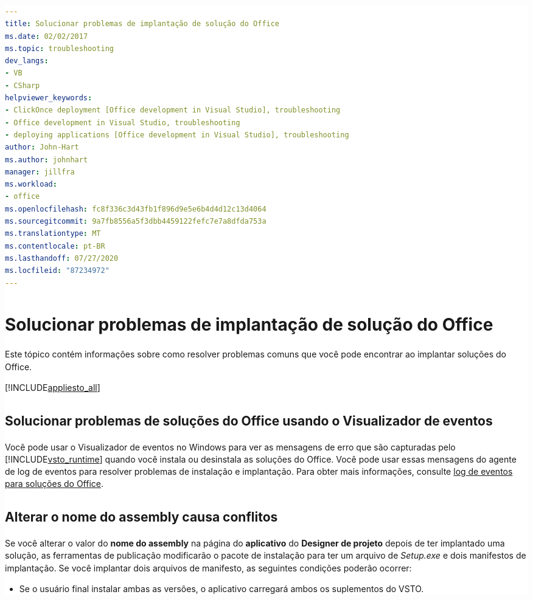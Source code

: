 ```yaml
---
title: Solucionar problemas de implantação de solução do Office
ms.date: 02/02/2017
ms.topic: troubleshooting
dev_langs:
- VB
- CSharp
helpviewer_keywords:
- ClickOnce deployment [Office development in Visual Studio], troubleshooting
- Office development in Visual Studio, troubleshooting
- deploying applications [Office development in Visual Studio], troubleshooting
author: John-Hart
ms.author: johnhart
manager: jillfra
ms.workload:
- office
ms.openlocfilehash: fc8f336c3d43fb1f896d9e5e6b4d4d12c13d4064
ms.sourcegitcommit: 9a7fb8556a5f3dbb4459122fefc7e7a8dfda753a
ms.translationtype: MT
ms.contentlocale: pt-BR
ms.lasthandoff: 07/27/2020
ms.locfileid: "87234972"
---
```

# <a name="troubleshoot-office-solution-deployment"></a>Solucionar problemas de implantação de solução do Office
  Este tópico contém informações sobre como resolver problemas comuns que você pode encontrar ao implantar soluções do Office.

 [!INCLUDE[appliesto_all](../vsto/includes/appliesto-all-md.md)]

## <a name="troubleshoot-office-solutions-by-using-the-event-viewer"></a>Solucionar problemas de soluções do Office usando o Visualizador de eventos
 Você pode usar o Visualizador de eventos no Windows para ver as mensagens de erro que são capturadas pelo [!INCLUDE[vsto_runtime](../vsto/includes/vsto-runtime-md.md)] quando você instala ou desinstala as soluções do Office. Você pode usar essas mensagens do agente de log de eventos para resolver problemas de instalação e implantação. Para obter mais informações, consulte [log de eventos para soluções do Office](../vsto/event-logging-for-office-solutions.md).

## <a name="change-the-assembly-name-causes-conflicts"></a>Alterar o nome do assembly causa conflitos
 Se você alterar o valor do **nome do assembly** na página do **aplicativo** do **Designer de projeto** depois de ter implantado uma solução, as ferramentas de publicação modificarão o pacote de instalação para ter um arquivo de *Setup.exe* e dois manifestos de implantação. Se você implantar dois arquivos de manifesto, as seguintes condições poderão ocorrer:

- Se o usuário final instalar ambas as versões, o aplicativo carregará ambos os suplementos do VSTO.
